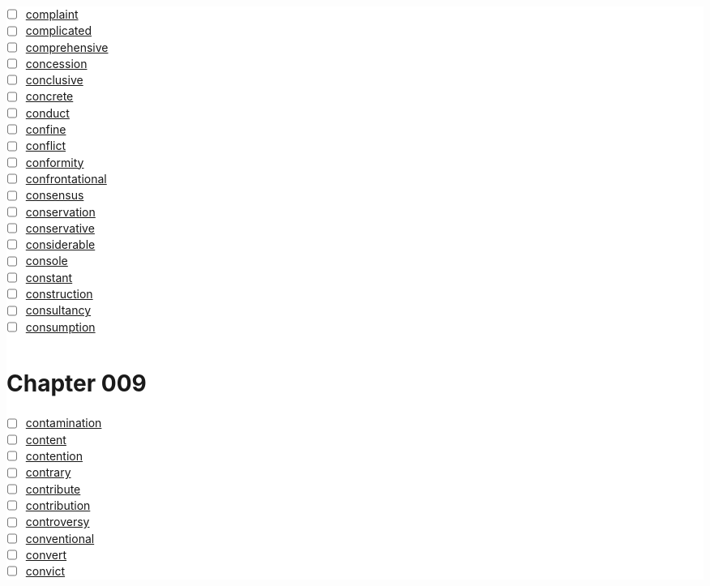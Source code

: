 - [ ] [complaint](https://github.com/Tdahuyou/yuque-public/blob/qwerty-learner-tools/dict/CET6_1/complaint.md)
- [ ] [complicated](https://github.com/Tdahuyou/yuque-public/blob/qwerty-learner-tools/dict/CET6_1/complicated.md)
- [ ] [comprehensive](https://github.com/Tdahuyou/yuque-public/blob/qwerty-learner-tools/dict/CET6_1/comprehensive.md)
- [ ] [concession](https://github.com/Tdahuyou/yuque-public/blob/qwerty-learner-tools/dict/CET6_1/concession.md)
- [ ] [conclusive](https://github.com/Tdahuyou/yuque-public/blob/qwerty-learner-tools/dict/CET6_1/conclusive.md)
- [ ] [concrete](https://github.com/Tdahuyou/yuque-public/blob/qwerty-learner-tools/dict/CET6_1/concrete.md)
- [ ] [conduct](https://github.com/Tdahuyou/yuque-public/blob/qwerty-learner-tools/dict/CET6_1/conduct.md)
- [ ] [confine](https://github.com/Tdahuyou/yuque-public/blob/qwerty-learner-tools/dict/CET6_1/confine.md)
- [ ] [conflict](https://github.com/Tdahuyou/yuque-public/blob/qwerty-learner-tools/dict/CET6_1/conflict.md)
- [ ] [conformity](https://github.com/Tdahuyou/yuque-public/blob/qwerty-learner-tools/dict/CET6_1/conformity.md)
- [ ] [confrontational](https://github.com/Tdahuyou/yuque-public/blob/qwerty-learner-tools/dict/CET6_1/confrontational.md)
- [ ] [consensus](https://github.com/Tdahuyou/yuque-public/blob/qwerty-learner-tools/dict/CET6_1/consensus.md)
- [ ] [conservation](https://github.com/Tdahuyou/yuque-public/blob/qwerty-learner-tools/dict/CET6_1/conservation.md)
- [ ] [conservative](https://github.com/Tdahuyou/yuque-public/blob/qwerty-learner-tools/dict/CET6_1/conservative.md)
- [ ] [considerable](https://github.com/Tdahuyou/yuque-public/blob/qwerty-learner-tools/dict/CET6_1/considerable.md)
- [ ] [console](https://github.com/Tdahuyou/yuque-public/blob/qwerty-learner-tools/dict/CET6_1/console.md)
- [ ] [constant](https://github.com/Tdahuyou/yuque-public/blob/qwerty-learner-tools/dict/CET6_1/constant.md)
- [ ] [construction](https://github.com/Tdahuyou/yuque-public/blob/qwerty-learner-tools/dict/CET6_1/construction.md)
- [ ] [consultancy](https://github.com/Tdahuyou/yuque-public/blob/qwerty-learner-tools/dict/CET6_1/consultancy.md)
- [ ] [consumption](https://github.com/Tdahuyou/yuque-public/blob/qwerty-learner-tools/dict/CET6_1/consumption.md)

# Chapter 009

- [ ] [contamination](https://github.com/Tdahuyou/yuque-public/blob/qwerty-learner-tools/dict/CET6_1/contamination.md)
- [ ] [content](https://github.com/Tdahuyou/yuque-public/blob/qwerty-learner-tools/dict/CET6_1/content.md)
- [ ] [contention](https://github.com/Tdahuyou/yuque-public/blob/qwerty-learner-tools/dict/CET6_1/contention.md)
- [ ] [contrary](https://github.com/Tdahuyou/yuque-public/blob/qwerty-learner-tools/dict/CET6_1/contrary.md)
- [ ] [contribute](https://github.com/Tdahuyou/yuque-public/blob/qwerty-learner-tools/dict/CET6_1/contribute.md)
- [ ] [contribution](https://github.com/Tdahuyou/yuque-public/blob/qwerty-learner-tools/dict/CET6_1/contribution.md)
- [ ] [controversy](https://github.com/Tdahuyou/yuque-public/blob/qwerty-learner-tools/dict/CET6_1/controversy.md)
- [ ] [conventional](https://github.com/Tdahuyou/yuque-public/blob/qwerty-learner-tools/dict/CET6_1/conventional.md)
- [ ] [convert](https://github.com/Tdahuyou/yuque-public/blob/qwerty-learner-tools/dict/CET6_1/convert.md)
- [ ] [convict](https://github.com/Tdahuyou/yuque-public/blob/qwerty-learner-tools/dict/CET6_1/convict.md)